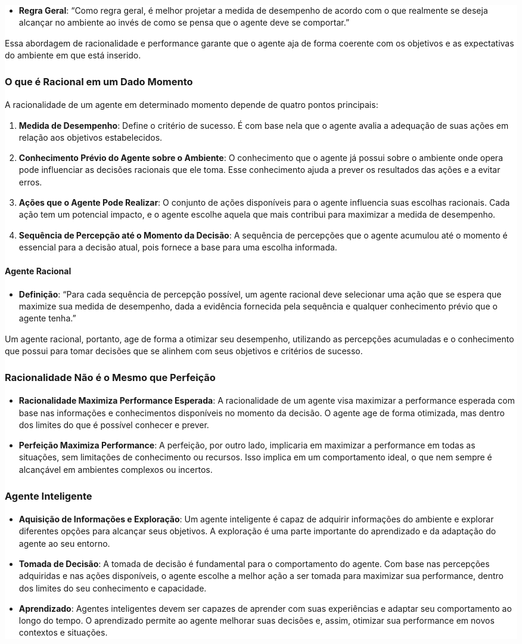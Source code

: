 - **Regra Geral**: “Como regra geral, é melhor projetar a medida de desempenho de acordo com o que realmente se deseja alcançar no ambiente ao invés de como se pensa que o agente deve se comportar.”

Essa abordagem de racionalidade e performance garante que o agente aja de forma coerente com os objetivos e as expectativas do ambiente em que está inserido.

### O que é Racional em um Dado Momento

A racionalidade de um agente em determinado momento depende de quatro pontos principais:

1. **Medida de Desempenho**: Define o critério de sucesso. É com base nela que o agente avalia a adequação de suas ações em relação aos objetivos estabelecidos.

2. **Conhecimento Prévio do Agente sobre o Ambiente**: O conhecimento que o agente já possui sobre o ambiente onde opera pode influenciar as decisões racionais que ele toma. Esse conhecimento ajuda a prever os resultados das ações e a evitar erros.

3. **Ações que o Agente Pode Realizar**: O conjunto de ações disponíveis para o agente influencia suas escolhas racionais. Cada ação tem um potencial impacto, e o agente escolhe aquela que mais contribui para maximizar a medida de desempenho.

4. **Sequência de Percepção até o Momento da Decisão**: A sequência de percepções que o agente acumulou até o momento é essencial para a decisão atual, pois fornece a base para uma escolha informada.

#### Agente Racional
- **Definição**: “Para cada sequência de percepção possível, um agente racional deve selecionar uma ação que se espera que maximize sua medida de desempenho, dada a evidência fornecida pela sequência e qualquer conhecimento prévio que o agente tenha.”

Um agente racional, portanto, age de forma a otimizar seu desempenho, utilizando as percepções acumuladas e o conhecimento que possui para tomar decisões que se alinhem com seus objetivos e critérios de sucesso.

### Racionalidade Não é o Mesmo que Perfeição

- **Racionalidade Maximiza Performance Esperada**: A racionalidade de um agente visa maximizar a performance esperada com base nas informações e conhecimentos disponíveis no momento da decisão. O agente age de forma otimizada, mas dentro dos limites do que é possível conhecer e prever.

- **Perfeição Maximiza Performance**: A perfeição, por outro lado, implicaria em maximizar a performance em todas as situações, sem limitações de conhecimento ou recursos. Isso implica em um comportamento ideal, o que nem sempre é alcançável em ambientes complexos ou incertos.

### Agente Inteligente

- **Aquisição de Informações e Exploração**: Um agente inteligente é capaz de adquirir informações do ambiente e explorar diferentes opções para alcançar seus objetivos. A exploração é uma parte importante do aprendizado e da adaptação do agente ao seu entorno.

- **Tomada de Decisão**: A tomada de decisão é fundamental para o comportamento do agente. Com base nas percepções adquiridas e nas ações disponíveis, o agente escolhe a melhor ação a ser tomada para maximizar sua performance, dentro dos limites do seu conhecimento e capacidade.

- **Aprendizado**: Agentes inteligentes devem ser capazes de aprender com suas experiências e adaptar seu comportamento ao longo do tempo. O aprendizado permite ao agente melhorar suas decisões e, assim, otimizar sua performance em novos contextos e situações.
